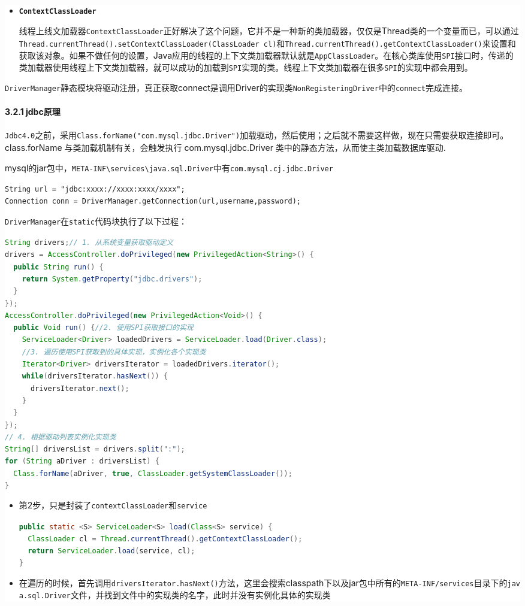 + **`ContextClassLoader`**

  线程上线文加载器`ContextClassLoader`正好解决了这个问题，它并不是一种新的类加载器，仅仅是Thread类的一个变量而已，可以通过`Thread.currentThread().setContextClassLoader(ClassLoader cl)`和`Thread.currentThread().getContextClassLoader()`来设置和获取该对象。如果不做任何的设置，Java应用的线程的上下文类加载器默认就是`AppClassLoader`。在核心类库使用`SPI`接口时，传递的类加载器使用线程上下文类加载器，就可以成功的加载到`SPI`实现的类。线程上下文类加载器在很多`SPI`的实现中都会用到。

`DriverManager`静态模块将驱动注册，真正获取connect是调用Driver的实现类`NonRegisteringDriver`中的`connect`完成连接。

#### 3.2.1 jdbc原理

`Jdbc4.0`之前，采用`Class.forName("com.mysql.jdbc.Driver")`加载驱动，然后使用；之后就不需要这样做，现在只需要获取连接即可。class.forName 与类加载机制有关，会触发执行 com.mysql.jdbc.Driver 类中的静态方法，从而使主类加载数据库驱动.

mysql的jar包中，`META-INF\services\java.sql.Driver`中有`com.mysql.cj.jdbc.Driver`

``` 
String url = "jdbc:xxxx://xxxx:xxxx/xxxx";
Connection conn = DriverManager.getConnection(url,username,password);
```

`DriverManager`在`static`代码块执行了以下过程：

```java
String drivers;// 1. 从系统变量获取驱动定义
drivers = AccessController.doPrivileged(new PrivilegedAction<String>() {
  public String run() {
    return System.getProperty("jdbc.drivers");
  }
});
AccessController.doPrivileged(new PrivilegedAction<Void>() {
  public Void run() {//2. 使用SPI获取接口的实现
    ServiceLoader<Driver> loadedDrivers = ServiceLoader.load(Driver.class);
    //3. 遍历使用SPI获取到的具体实现，实例化各个实现类
    Iterator<Driver> driversIterator = loadedDrivers.iterator();
    while(driversIterator.hasNext()) {
      driversIterator.next();
    }
  }
});
// 4. 根据驱动列表实例化实现类
String[] driversList = drivers.split(":");
for (String aDriver : driversList) {
  Class.forName(aDriver, true, ClassLoader.getSystemClassLoader());
}
```

+ 第2步，只是封装了`contextClassLoader`和`service`

  ```java
  public static <S> ServiceLoader<S> load(Class<S> service) {
    ClassLoader cl = Thread.currentThread().getContextClassLoader();
    return ServiceLoader.load(service, cl);
  }
  ```

+ 在遍历的时候，首先调用`driversIterator.hasNext()`方法，这里会搜索classpath下以及jar包中所有的`META-INF/services`目录下的`java.sql.Driver`文件，并找到文件中的实现类的名字，此时并没有实例化具体的实现类
